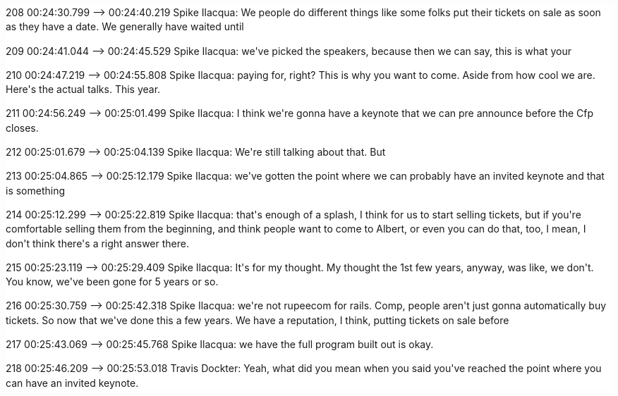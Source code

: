 
208
00:24:30.799 --> 00:24:40.219
Spike Ilacqua: We people do different things like some folks put their tickets on sale as soon as they have a date. We generally have waited until


209
00:24:41.044 --> 00:24:45.529
Spike Ilacqua: we've picked the speakers, because then we can say, this is what your


210
00:24:47.219 --> 00:24:55.808
Spike Ilacqua: paying for, right? This is why you want to come. Aside from how cool we are. Here's the actual talks. This year.


211
00:24:56.249 --> 00:25:01.499
Spike Ilacqua: I think we're gonna have a keynote that we can pre announce before the Cfp closes.


212
00:25:01.679 --> 00:25:04.139
Spike Ilacqua: We're still talking about that. But


213
00:25:04.865 --> 00:25:12.179
Spike Ilacqua: we've gotten the point where we can probably have an invited keynote and that is something


214
00:25:12.299 --> 00:25:22.819
Spike Ilacqua: that's enough of a splash, I think for us to start selling tickets, but if you're comfortable selling them from the beginning, and think people want to come to Albert, or even you can do that, too, I mean, I don't think there's a right answer there.


215
00:25:23.119 --> 00:25:29.409
Spike Ilacqua: It's for my thought. My thought the 1st few years, anyway, was like, we don't. You know, we've been gone for 5 years or so.


216
00:25:30.759 --> 00:25:42.318
Spike Ilacqua: we're not rupeecom for rails. Comp, people aren't just gonna automatically buy tickets. So now that we've done this a few years. We have a reputation, I think, putting tickets on sale before


217
00:25:43.069 --> 00:25:45.768
Spike Ilacqua: we have the full program built out is okay.


218
00:25:46.209 --> 00:25:53.018
Travis Dockter: Yeah, what did you mean when you said you've reached the point where you can have an invited keynote.
